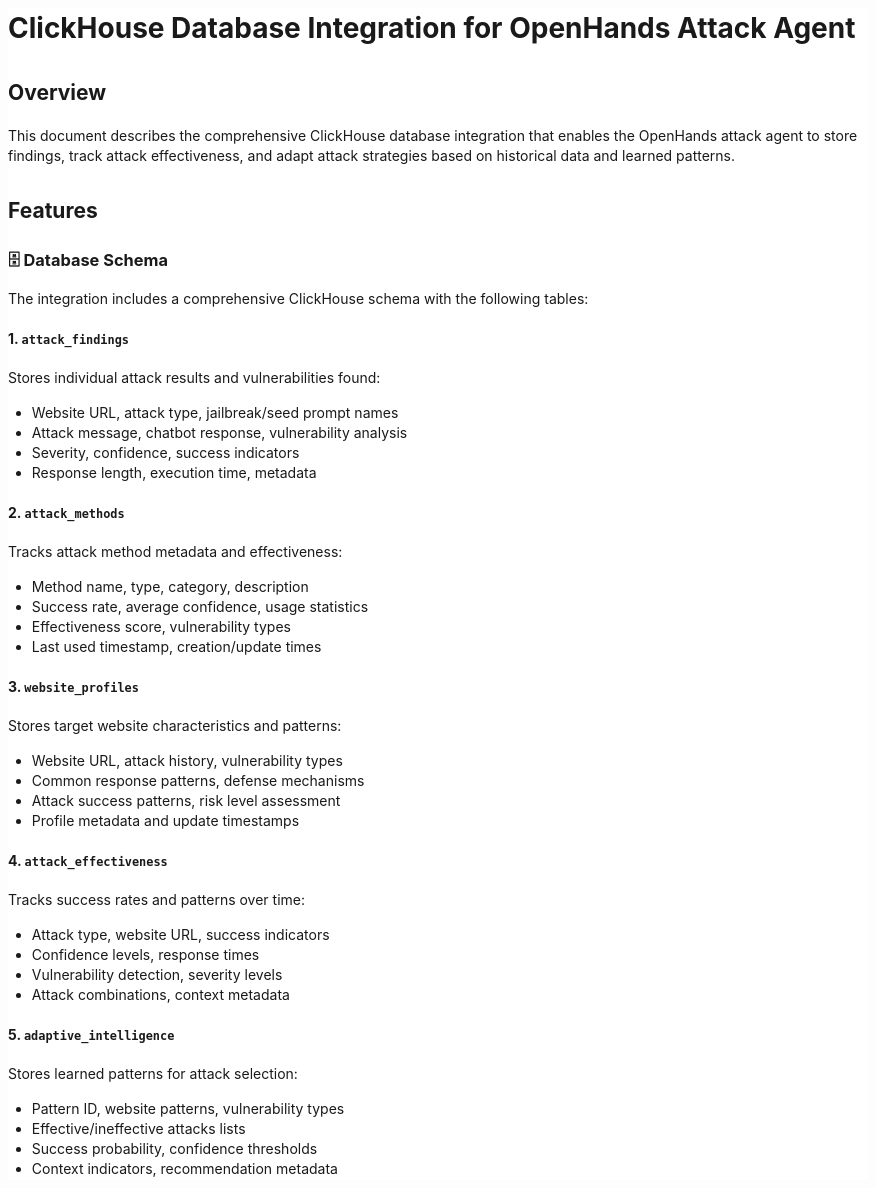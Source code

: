 # ClickHouse Database Integration for OpenHands Attack Agent

## Overview

This document describes the comprehensive ClickHouse database integration that enables the OpenHands attack agent to store findings, track attack effectiveness, and adapt attack strategies based on historical data and learned patterns.

## Features

### 🗄️ Database Schema

The integration includes a comprehensive ClickHouse schema with the following tables:

#### 1. `attack_findings`
Stores individual attack results and vulnerabilities found:
- Website URL, attack type, jailbreak/seed prompt names
- Attack message, chatbot response, vulnerability analysis
- Severity, confidence, success indicators
- Response length, execution time, metadata

#### 2. `attack_methods`
Tracks attack method metadata and effectiveness:
- Method name, type, category, description
- Success rate, average confidence, usage statistics
- Effectiveness score, vulnerability types
- Last used timestamp, creation/update times

#### 3. `website_profiles`
Stores target website characteristics and patterns:
- Website URL, attack history, vulnerability types
- Common response patterns, defense mechanisms
- Attack success patterns, risk level assessment
- Profile metadata and update timestamps

#### 4. `attack_effectiveness`
Tracks success rates and patterns over time:
- Attack type, website URL, success indicators
- Confidence levels, response times
- Vulnerability detection, severity levels
- Attack combinations, context metadata

#### 5. `adaptive_intelligence`
Stores learned patterns for attack selection:
- Pattern ID, website patterns, vulnerability types
- Effective/ineffective attacks lists
- Success probability, confidence thresholds
- Context indicators, recommendation metadata
